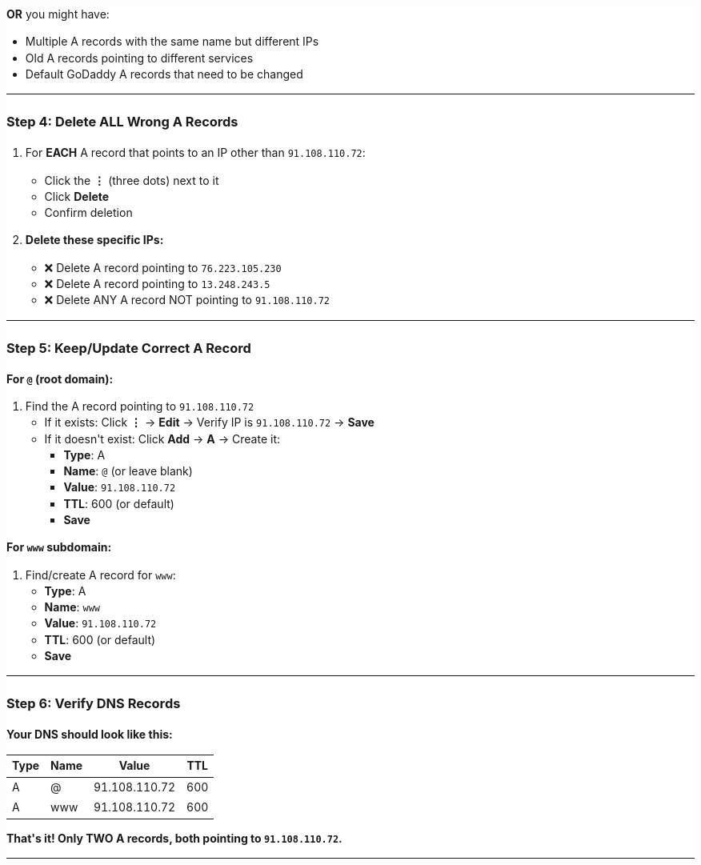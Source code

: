 **OR** you might have:
- Multiple A records with the same name but different IPs
- Old A records pointing to different services
- Default GoDaddy A records that need to be changed

---

### Step 4: Delete ALL Wrong A Records

1. For **EACH** A record that points to an IP other than `91.108.110.72`:
   - Click the **⋮** (three dots) next to it
   - Click **Delete**
   - Confirm deletion

2. **Delete these specific IPs:**
   - ❌ Delete A record pointing to `76.223.105.230`
   - ❌ Delete A record pointing to `13.248.243.5`
   - ❌ Delete ANY A record NOT pointing to `91.108.110.72`

---

### Step 5: Keep/Update Correct A Record

**For `@` (root domain):**
1. Find the A record pointing to `91.108.110.72`
   - If it exists: Click **⋮** → **Edit** → Verify IP is `91.108.110.72` → **Save**
   - If it doesn't exist: Click **Add** → **A** → Create it:
     - **Type**: A
     - **Name**: `@` (or leave blank)
     - **Value**: `91.108.110.72`
     - **TTL**: 600 (or default)
     - **Save**

**For `www` subdomain:**
1. Find/create A record for `www`:
   - **Type**: A
   - **Name**: `www`
   - **Value**: `91.108.110.72`
   - **TTL**: 600 (or default)
   - **Save**

---

### Step 6: Verify DNS Records

**Your DNS should look like this:**

| Type | Name | Value | TTL |
|------|------|-------|-----|
| A | @ | 91.108.110.72 | 600 |
| A | www | 91.108.110.72 | 600 |

**That's it! Only TWO A records, both pointing to `91.108.110.72`.**

---